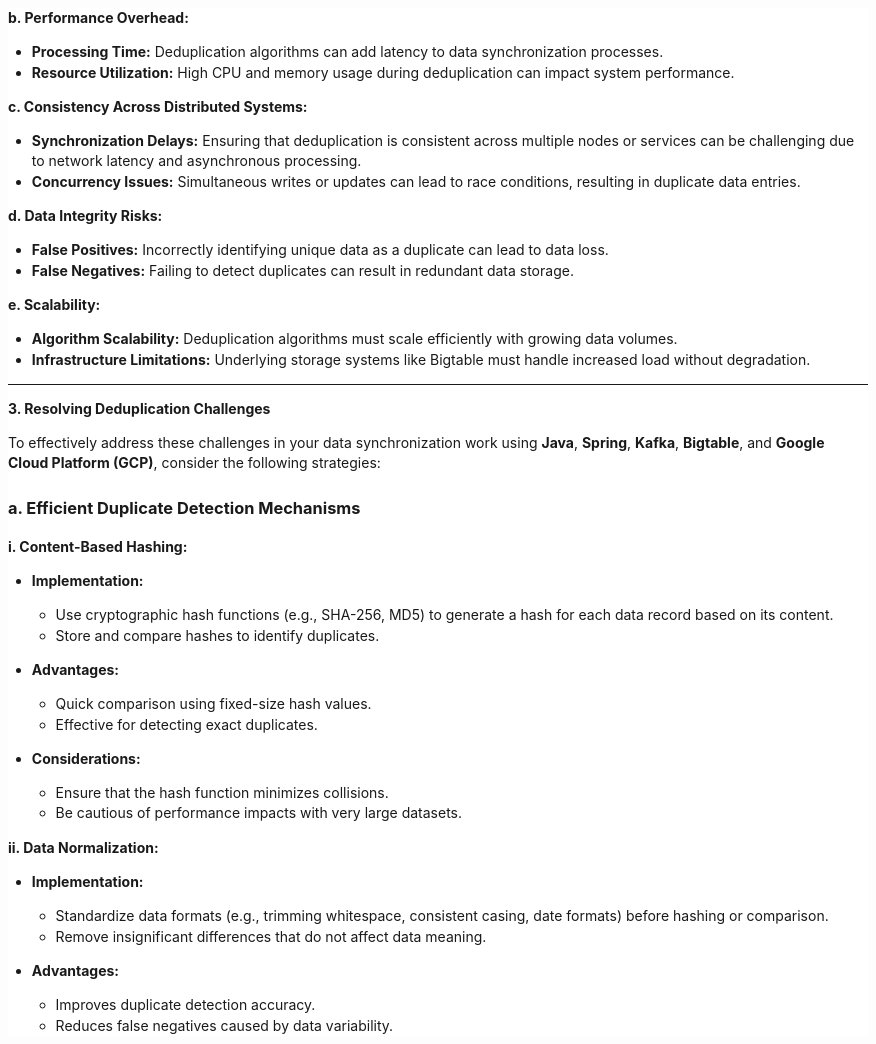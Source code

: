 **b. Performance Overhead:**

- **Processing Time:** Deduplication algorithms can add latency to data synchronization processes.
- **Resource Utilization:** High CPU and memory usage during deduplication can impact system performance.

**c. Consistency Across Distributed Systems:**

- **Synchronization Delays:** Ensuring that deduplication is consistent across multiple nodes or services can be challenging due to network latency and asynchronous processing.
- **Concurrency Issues:** Simultaneous writes or updates can lead to race conditions, resulting in duplicate data entries.

**d. Data Integrity Risks:**

- **False Positives:** Incorrectly identifying unique data as a duplicate can lead to data loss.
- **False Negatives:** Failing to detect duplicates can result in redundant data storage.

**e. Scalability:**

- **Algorithm Scalability:** Deduplication algorithms must scale efficiently with growing data volumes.
- **Infrastructure Limitations:** Underlying storage systems like Bigtable must handle increased load without degradation.

---

**3. Resolving Deduplication Challenges**

To effectively address these challenges in your data synchronization work using **Java**, **Spring**, **Kafka**, **Bigtable**, and **Google Cloud Platform (GCP)**, consider the following strategies:

### **a. Efficient Duplicate Detection Mechanisms**

**i. Content-Based Hashing:**

- **Implementation:**
  - Use cryptographic hash functions (e.g., SHA-256, MD5) to generate a hash for each data record based on its content.
  - Store and compare hashes to identify duplicates.

- **Advantages:**
  - Quick comparison using fixed-size hash values.
  - Effective for detecting exact duplicates.

- **Considerations:**
  - Ensure that the hash function minimizes collisions.
  - Be cautious of performance impacts with very large datasets.

**ii. Data Normalization:**

- **Implementation:**
  - Standardize data formats (e.g., trimming whitespace, consistent casing, date formats) before hashing or comparison.
  - Remove insignificant differences that do not affect data meaning.

- **Advantages:**
  - Improves duplicate detection accuracy.
  - Reduces false negatives caused by data variability.
